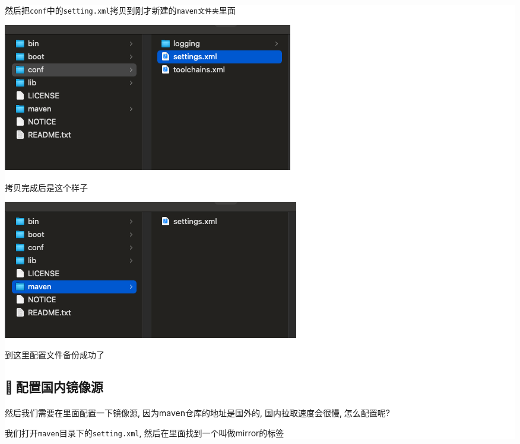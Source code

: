 然后把`conf`中的`setting.xml`拷贝到刚才新建的`maven文件夹`里面

![](images/Pasted%20image%2020221118171055.png)

拷贝完成后是这个样子

![](images/Pasted%20image%2020221118171110.png)

到这里配置文件备份成功了

## 🌲 配置国内镜像源

然后我们需要在里面配置一下镜像源, 因为maven仓库的地址是国外的, 国内拉取速度会很慢, 怎么配置呢? 

我们打开`maven`目录下的`setting.xml`, 然后在里面找到一个叫做mirror的标签
